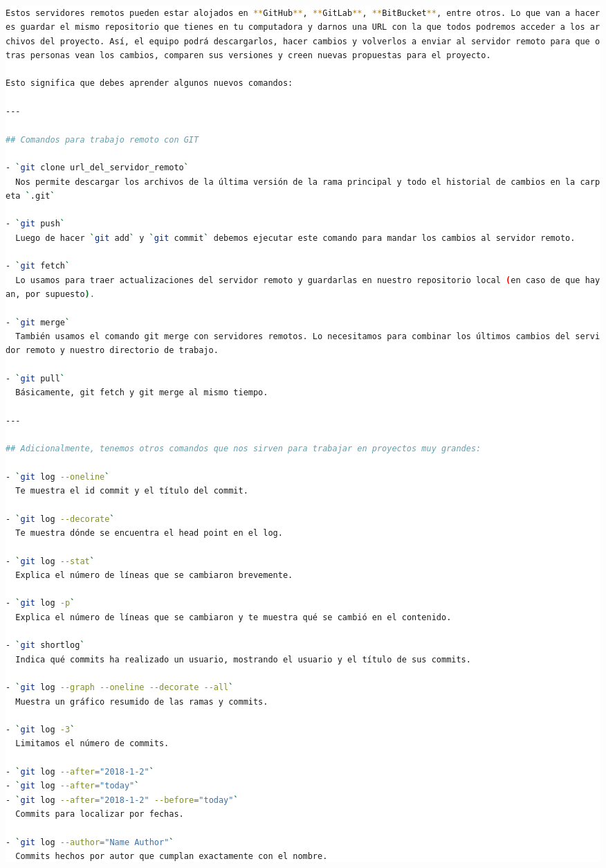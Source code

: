```bash
Estos servidores remotos pueden estar alojados en **GitHub**, **GitLab**, **BitBucket**, entre otros. Lo que van a hacer es guardar el mismo repositorio que tienes en tu computadora y darnos una URL con la que todos podremos acceder a los archivos del proyecto. Así, el equipo podrá descargarlos, hacer cambios y volverlos a enviar al servidor remoto para que otras personas vean los cambios, comparen sus versiones y creen nuevas propuestas para el proyecto.

Esto significa que debes aprender algunos nuevos comandos:

---

## Comandos para trabajo remoto con GIT

- `git clone url_del_servidor_remoto`  
  Nos permite descargar los archivos de la última versión de la rama principal y todo el historial de cambios en la carpeta `.git`

- `git push`  
  Luego de hacer `git add` y `git commit` debemos ejecutar este comando para mandar los cambios al servidor remoto.

- `git fetch`  
  Lo usamos para traer actualizaciones del servidor remoto y guardarlas en nuestro repositorio local (en caso de que hayan, por supuesto).

- `git merge`  
  También usamos el comando git merge con servidores remotos. Lo necesitamos para combinar los últimos cambios del servidor remoto y nuestro directorio de trabajo.

- `git pull`  
  Básicamente, git fetch y git merge al mismo tiempo.

---

## Adicionalmente, tenemos otros comandos que nos sirven para trabajar en proyectos muy grandes:

- `git log --oneline`  
  Te muestra el id commit y el título del commit.

- `git log --decorate`  
  Te muestra dónde se encuentra el head point en el log.

- `git log --stat`  
  Explica el número de líneas que se cambiaron brevemente.

- `git log -p`  
  Explica el número de líneas que se cambiaron y te muestra qué se cambió en el contenido.

- `git shortlog`  
  Indica qué commits ha realizado un usuario, mostrando el usuario y el título de sus commits.

- `git log --graph --oneline --decorate --all`  
  Muestra un gráfico resumido de las ramas y commits.

- `git log -3`  
  Limitamos el número de commits.

- `git log --after="2018-1-2"`  
- `git log --after="today"`  
- `git log --after="2018-1-2" --before="today"`  
  Commits para localizar por fechas.

- `git log --author="Name Author"`  
  Commits hechos por autor que cumplan exactamente con el nombre.
```